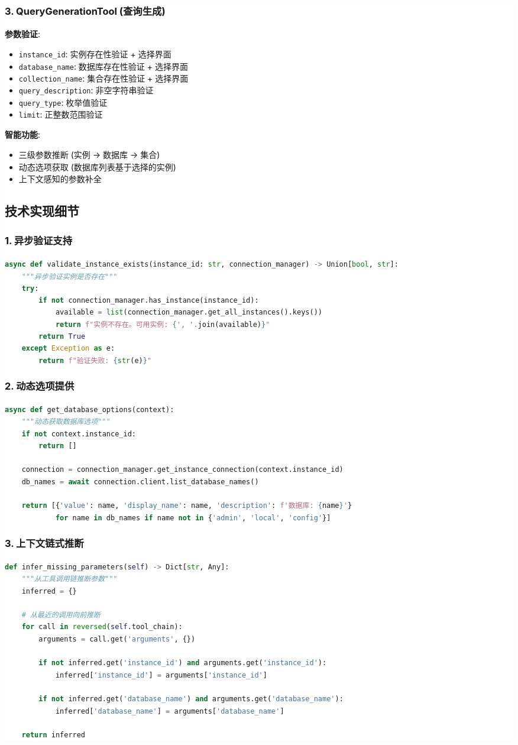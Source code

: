 ### 3. QueryGenerationTool (查询生成)

**参数验证**:
- `instance_id`: 实例存在性验证 + 选择界面
- `database_name`: 数据库存在性验证 + 选择界面  
- `collection_name`: 集合存在性验证 + 选择界面
- `query_description`: 非空字符串验证
- `query_type`: 枚举值验证
- `limit`: 正整数范围验证

**智能功能**:
- 三级参数推断 (实例 → 数据库 → 集合)
- 动态选项获取 (数据库列表基于选择的实例)
- 上下文感知的参数补全

## 技术实现细节

### 1. 异步验证支持

```python
async def validate_instance_exists(instance_id: str, connection_manager) -> Union[bool, str]:
    """异步验证实例是否存在"""
    try:
        if not connection_manager.has_instance(instance_id):
            available = list(connection_manager.get_all_instances().keys())
            return f"实例不存在。可用实例: {', '.join(available)}"
        return True
    except Exception as e:
        return f"验证失败: {str(e)}"
```

### 2. 动态选项提供

```python
async def get_database_options(context):
    """动态获取数据库选项"""
    if not context.instance_id:
        return []
    
    connection = connection_manager.get_instance_connection(context.instance_id)
    db_names = await connection.client.list_database_names()
    
    return [{'value': name, 'display_name': name, 'description': f'数据库: {name}'} 
            for name in db_names if name not in {'admin', 'local', 'config'}]
```

### 3. 上下文链式推断

```python
def infer_missing_parameters(self) -> Dict[str, Any]:
    """从工具调用链推断参数"""
    inferred = {}
    
    # 从最近的调用向前推断
    for call in reversed(self.tool_chain):
        arguments = call.get('arguments', {})
        
        if not inferred.get('instance_id') and arguments.get('instance_id'):
            inferred['instance_id'] = arguments['instance_id']
        
        if not inferred.get('database_name') and arguments.get('database_name'):
            inferred['database_name'] = arguments['database_name']
    
    return inferred
```